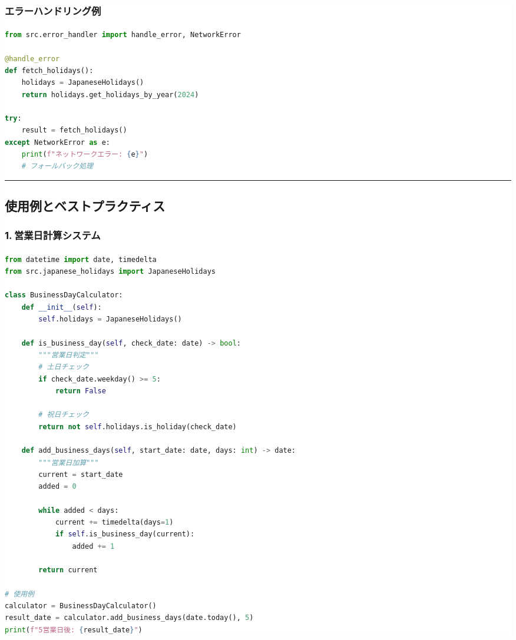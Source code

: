 ### エラーハンドリング例

```python
from src.error_handler import handle_error, NetworkError

@handle_error
def fetch_holidays():
    holidays = JapaneseHolidays()
    return holidays.get_holidays_by_year(2024)

try:
    result = fetch_holidays()
except NetworkError as e:
    print(f"ネットワークエラー: {e}")
    # フォールバック処理
```

---

## 使用例とベストプラクティス

### 1. 営業日計算システム

```python
from datetime import date, timedelta
from src.japanese_holidays import JapaneseHolidays

class BusinessDayCalculator:
    def __init__(self):
        self.holidays = JapaneseHolidays()
    
    def is_business_day(self, check_date: date) -> bool:
        """営業日判定"""
        # 土日チェック
        if check_date.weekday() >= 5:
            return False
        
        # 祝日チェック
        return not self.holidays.is_holiday(check_date)
    
    def add_business_days(self, start_date: date, days: int) -> date:
        """営業日加算"""
        current = start_date
        added = 0
        
        while added < days:
            current += timedelta(days=1)
            if self.is_business_day(current):
                added += 1
        
        return current

# 使用例
calculator = BusinessDayCalculator()
result_date = calculator.add_business_days(date.today(), 5)
print(f"5営業日後: {result_date}")
```
